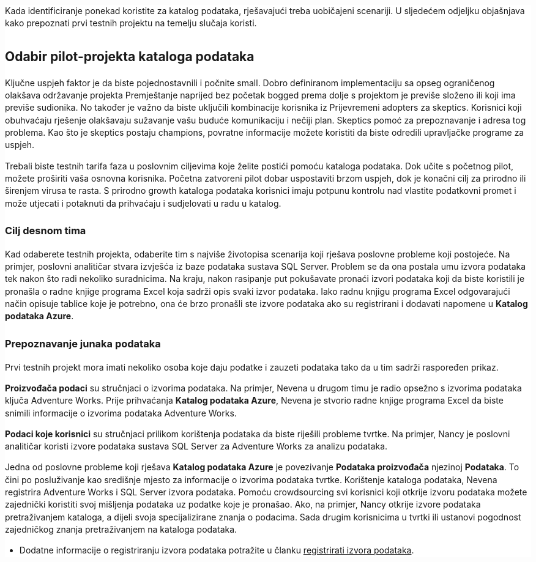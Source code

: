Kada identificiranje ponekad koristite za katalog podataka, rješavajući treba uobičajeni scenariji. U sljedećem odjeljku objašnjava kako prepoznati prvi testnih projektu na temelju slučaja koristi.

## <a name="choose-a-data-catalog-pilot-project"></a>Odabir pilot-projekta kataloga podataka
Ključne uspjeh faktor je da biste pojednostavnili i počnite small. Dobro definiranom implementaciju sa opseg ograničenog olakšava održavanje projekta Premještanje naprijed bez početak bogged prema dolje s projektom je previše složeno ili koji ima previše sudionika. No također je važno da biste uključili kombinacije korisnika iz Prijevremeni adopters za skeptics. Korisnici koji obuhvaćaju rješenje olakšavaju sužavanje vašu buduće komunikaciju i nečiji plan. Skeptics pomoć za prepoznavanje i adresa tog problema. Kao što je skeptics postaju champions, povratne informacije možete koristiti da biste odredili upravljačke programe za uspjeh.

Trebali biste testnih tarifa faza u poslovnim ciljevima koje želite postići pomoću kataloga podataka. Dok učite s početnog pilot, možete proširiti vaša osnovna korisnika. Početna zatvoreni pilot dobar uspostaviti brzom uspjeh, dok je konačni cilj za prirodno ili širenjem virusa te rasta. S prirodno growth kataloga podataka korisnici imaju potpunu kontrolu nad vlastite podatkovni promet i može utjecati i potaknuti da prihvaćaju i sudjelovati u radu u katalog.

### <a name="target-the-right-team"></a>Cilj desnom tima
Kad odaberete testnih projekta, odaberite tim s najviše životopisa scenarija koji rješava poslovne probleme koji postojeće. Na primjer, poslovni analitičar stvara izvješća iz baze podataka sustava SQL Server. Problem se da ona postala umu izvora podataka tek nakon što radi nekoliko suradnicima. Na kraju, nakon rasipanje put pokušavate pronaći izvori podataka koji da biste koristili je pronašla o radne knjige programa Excel koja sadrži opis svaki izvor podataka. Iako radnu knjigu programa Excel odgovarajući način opisuje tablice koje je potrebno, ona će brzo pronašli ste izvore podataka ako su registrirani i dodavati napomene u **Katalog podataka Azure**.

### <a name="identify-data-heroes"></a>Prepoznavanje junaka podataka
Prvi testnih projekt mora imati nekoliko osoba koje daju podatke i zauzeti podataka tako da u tim sadrži raspoređen prikaz.

**Proizvođača podaci** su stručnjaci o izvorima podataka. Na primjer, Nevena u drugom timu je radio opsežno s izvorima podataka ključa Adventure Works. Prije prihvaćanja **Katalog podataka Azure**, Nevena je stvorio radne knjige programa Excel da biste snimili informacije o izvorima podataka Adventure Works.

**Podaci koje korisnici** su stručnjaci prilikom korištenja podataka da biste riješili probleme tvrtke. Na primjer, Nancy je poslovni analitičar koristi izvore podataka sustava SQL Server za Adventure Works za analizu podataka.

Jedna od poslovne probleme koji rješava **Katalog podataka Azure** je povezivanje **Podataka proizvođača** njezinoj **Podataka**. To čini po posluživanje kao središnje mjesto za informacije o izvorima podataka tvrtke. Korištenje kataloga podataka, Nevena registrira Adventure Works i SQL Server izvora podataka. Pomoću crowdsourcing svi korisnici koji otkrije izvoru podataka možete zajednički koristiti svoj mišljenja podataka uz podatke koje je pronašao. Ako, na primjer, Nancy otkrije izvore podataka pretraživanjem kataloga, a dijeli svoja specijalizirane znanja o podacima.  Sada drugim korisnicima u tvrtki ili ustanovi pogodnost zajedničkog znanja pretraživanjem na kataloga podataka.

-   Dodatne informacije o registriranju izvora podataka potražite u članku [registrirati izvora podataka](data-catalog-get-started.md#exercise-2-registering-data-sources).
